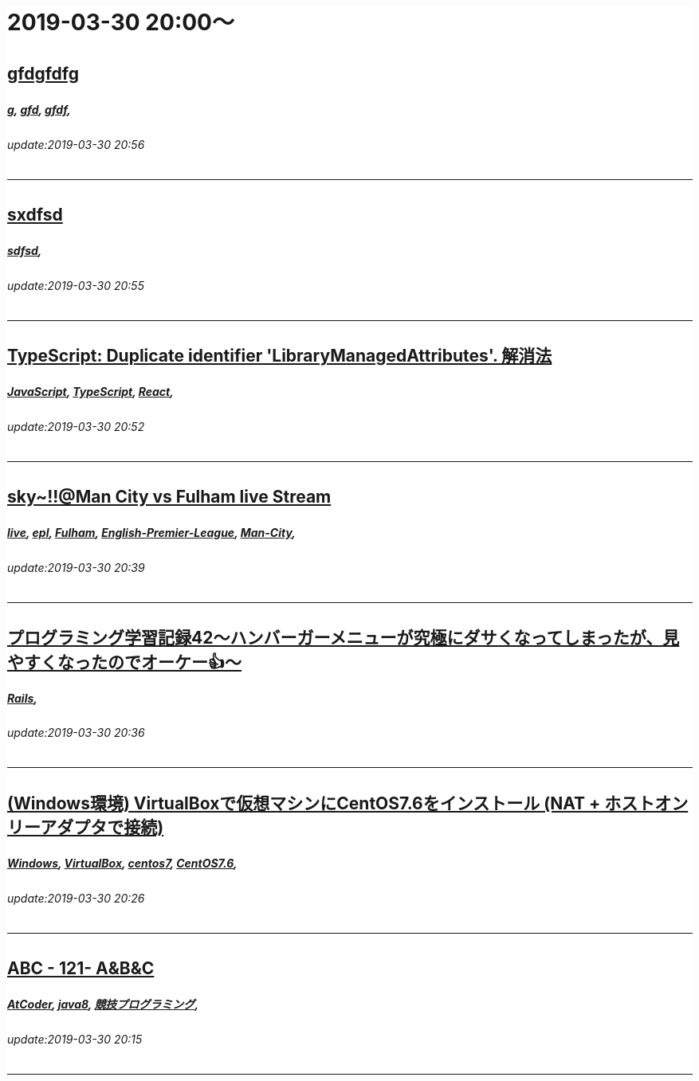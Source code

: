 # 2019-03-30 20:00～
## [gfdgfdfg](https://qiita.com/allLiveStream1/items/9044b57b7c7569051011)
##### [g](https://qiita.com/tags/g), [gfd](https://qiita.com/tags/gfd), [gfdf](https://qiita.com/tags/gfdf), 
###### update:2019-03-30 20:56
---
## [sxdfsd](https://qiita.com/allLiveStream1/items/5435fa6c5153c6c5d6aa)
##### [sdfsd](https://qiita.com/tags/sdfsd), 
###### update:2019-03-30 20:55
---
## [TypeScript: Duplicate identifier 'LibraryManagedAttributes'. 解消法](https://qiita.com/fisherman3110se/items/427f21860a20a525628d)
##### [JavaScript](https://qiita.com/tags/JavaScript), [TypeScript](https://qiita.com/tags/TypeScript), [React](https://qiita.com/tags/React), 
###### update:2019-03-30 20:52
---
## [sky~!!@Man City vs Fulham live Stream](https://qiita.com/ioi/items/ba189d3152556c22f75c)
##### [live](https://qiita.com/tags/live), [epl](https://qiita.com/tags/epl), [Fulham](https://qiita.com/tags/Fulham), [English-Premier-League](https://qiita.com/tags/English-Premier-League), [Man-City](https://qiita.com/tags/Man-City), 
###### update:2019-03-30 20:39
---
## [プログラミング学習記録42〜ハンバーガーメニューが究極にダサくなってしまったが、見やすくなったのでオーケー👍〜](https://qiita.com/yuta_kinu/items/f66b2c1f1f85074e2d8b)
##### [Rails](https://qiita.com/tags/Rails), 
###### update:2019-03-30 20:36
---
## [(Windows環境) VirtualBoxで仮想マシンにCentOS7.6をインストール (NAT + ホストオンリーアダプタで接続)](https://qiita.com/wz7777/items/9eb68091104ffb43ca05)
##### [Windows](https://qiita.com/tags/Windows), [VirtualBox](https://qiita.com/tags/VirtualBox), [centos7](https://qiita.com/tags/centos7), [CentOS7.6](https://qiita.com/tags/CentOS7.6), 
###### update:2019-03-30 20:26
---
## [ABC - 121- A&B&C](https://qiita.com/shihou22/items/0b1ab3ff663661af4b36)
##### [AtCoder](https://qiita.com/tags/AtCoder), [java8](https://qiita.com/tags/java8), [競技プログラミング](https://qiita.com/tags/競技プログラミング), 
###### update:2019-03-30 20:15
---
